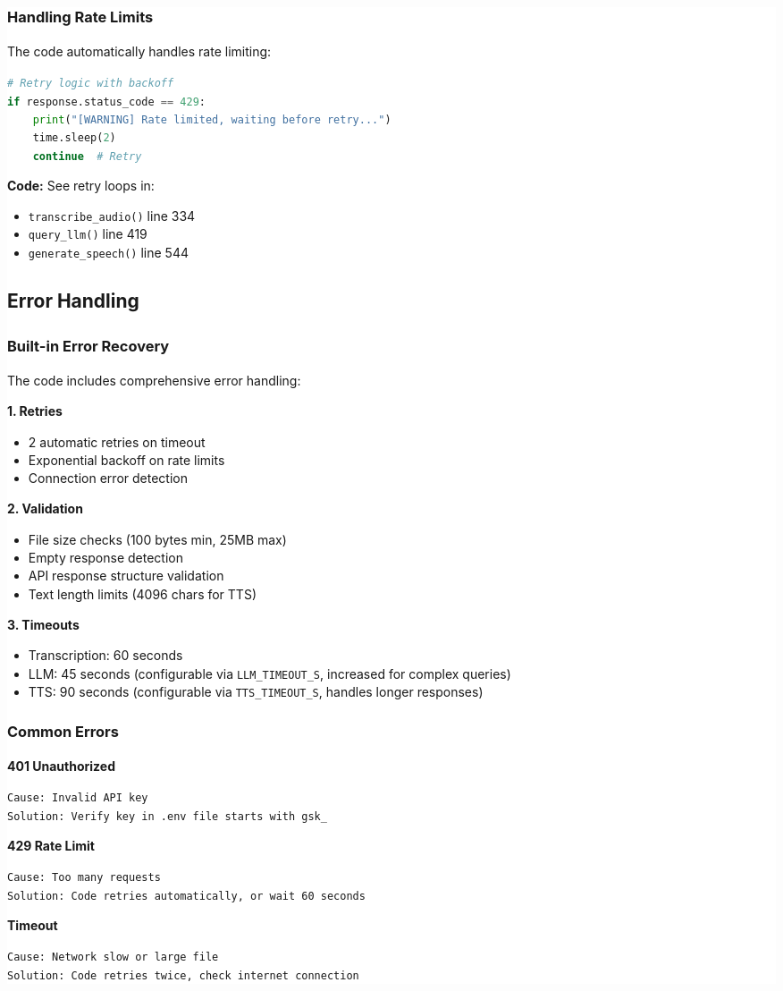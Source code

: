 ### Handling Rate Limits
The code automatically handles rate limiting:
```python
# Retry logic with backoff
if response.status_code == 429:
    print("[WARNING] Rate limited, waiting before retry...")
    time.sleep(2)
    continue  # Retry
```

**Code:** See retry loops in:
- `transcribe_audio()` line 334
- `query_llm()` line 419
- `generate_speech()` line 544

## Error Handling

### Built-in Error Recovery
The code includes comprehensive error handling:

**1. Retries**
- 2 automatic retries on timeout
- Exponential backoff on rate limits
- Connection error detection

**2. Validation**
- File size checks (100 bytes min, 25MB max)
- Empty response detection
- API response structure validation
- Text length limits (4096 chars for TTS)

**3. Timeouts**
- Transcription: 60 seconds
- LLM: 45 seconds (configurable via `LLM_TIMEOUT_S`, increased for complex queries)
- TTS: 90 seconds (configurable via `TTS_TIMEOUT_S`, handles longer responses)

### Common Errors

**401 Unauthorized**
```
Cause: Invalid API key
Solution: Verify key in .env file starts with gsk_
```

**429 Rate Limit**
```
Cause: Too many requests
Solution: Code retries automatically, or wait 60 seconds
```

**Timeout**
```
Cause: Network slow or large file
Solution: Code retries twice, check internet connection
```
